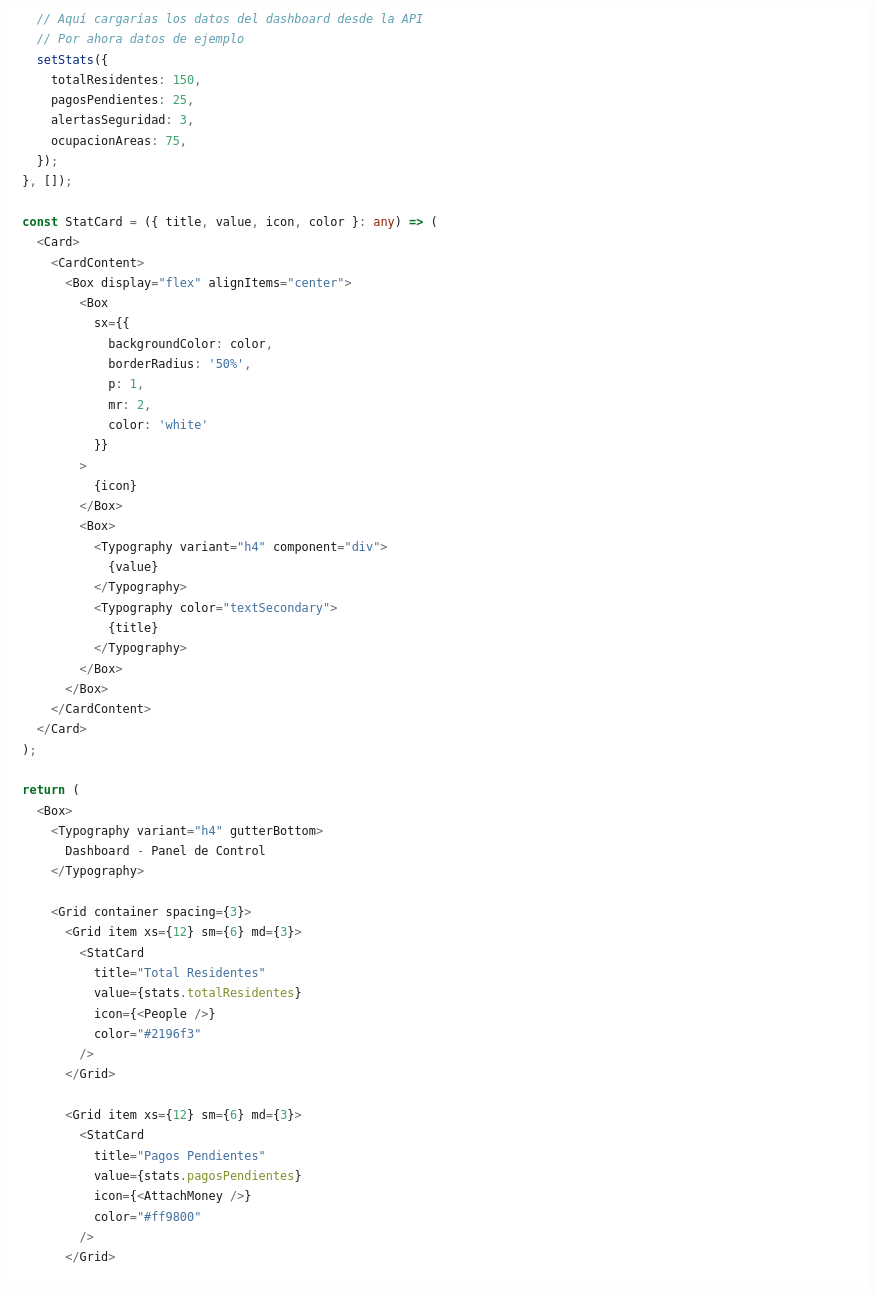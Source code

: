 ```typescript
    // Aquí cargarías los datos del dashboard desde la API
    // Por ahora datos de ejemplo
    setStats({
      totalResidentes: 150,
      pagosPendientes: 25,
      alertasSeguridad: 3,
      ocupacionAreas: 75,
    });
  }, []);

  const StatCard = ({ title, value, icon, color }: any) => (
    <Card>
      <CardContent>
        <Box display="flex" alignItems="center">
          <Box 
            sx={{ 
              backgroundColor: color, 
              borderRadius: '50%', 
              p: 1, 
              mr: 2,
              color: 'white'
            }}
          >
            {icon}
          </Box>
          <Box>
            <Typography variant="h4" component="div">
              {value}
            </Typography>
            <Typography color="textSecondary">
              {title}
            </Typography>
          </Box>
        </Box>
      </CardContent>
    </Card>
  );

  return (
    <Box>
      <Typography variant="h4" gutterBottom>
        Dashboard - Panel de Control
      </Typography>
      
      <Grid container spacing={3}>
        <Grid item xs={12} sm={6} md={3}>
          <StatCard
            title="Total Residentes"
            value={stats.totalResidentes}
            icon={<People />}
            color="#2196f3"
          />
        </Grid>
        
        <Grid item xs={12} sm={6} md={3}>
          <StatCard
            title="Pagos Pendientes"
            value={stats.pagosPendientes}
            icon={<AttachMoney />}
            color="#ff9800"
          />
        </Grid>
        
```